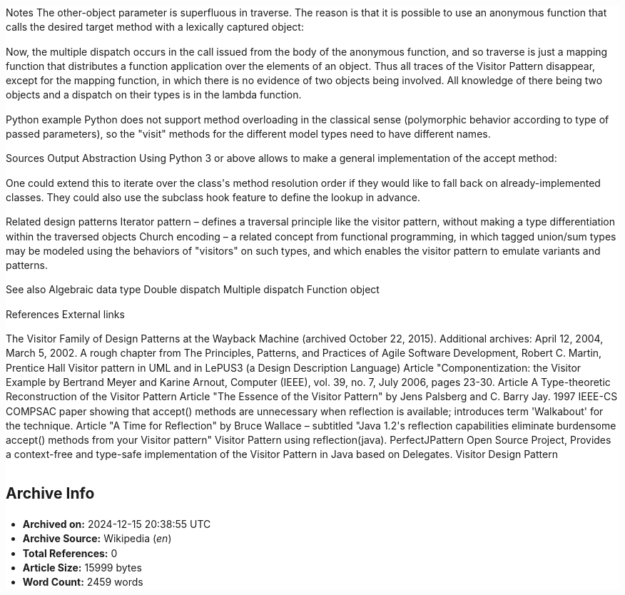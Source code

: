 Notes
The other-object parameter is superfluous in traverse. The reason is that it is possible to use an anonymous function that calls the desired target method with a lexically captured object:

Now, the multiple dispatch occurs in the call issued from the body of the anonymous function, and so traverse is just a mapping function that distributes a function application over the elements of an object. Thus all traces of the Visitor Pattern disappear, except for the mapping function, in which there is no evidence of two objects being involved. All knowledge of there being two objects and a dispatch on their types is in the lambda function.

Python example
Python does not support method overloading in the classical sense (polymorphic behavior according to type of passed parameters), so the "visit" methods for the different model types need to have different names.

Sources
Output
Abstraction
Using Python 3 or above allows to make a general implementation of the accept method:

One could extend this to iterate over the class's method resolution order if they would like to fall back on already-implemented classes. They could also use the subclass hook feature to define the lookup in advance.

Related design patterns
Iterator pattern – defines a traversal principle like the visitor pattern, without making a type differentiation within the traversed objects
Church encoding – a related concept from functional programming, in which tagged union/sum types may be modeled using the behaviors of "visitors" on such types, and which enables the visitor pattern to emulate variants and patterns.

See also
Algebraic data type
Double dispatch
Multiple dispatch
Function object

References
External links

The Visitor Family of Design Patterns at the Wayback Machine (archived October 22, 2015). Additional archives: April 12, 2004, March 5, 2002. A rough chapter from The Principles, Patterns, and Practices of Agile Software Development, Robert C. Martin, Prentice Hall
Visitor pattern in UML and in LePUS3 (a Design Description Language)
Article "Componentization: the Visitor Example by Bertrand Meyer and Karine Arnout, Computer (IEEE), vol. 39, no. 7, July 2006, pages 23-30.
Article A Type-theoretic Reconstruction of the Visitor Pattern
Article "The Essence of the Visitor Pattern" by Jens Palsberg and C. Barry Jay. 1997 IEEE-CS COMPSAC paper showing that accept() methods are unnecessary when reflection is available; introduces term 'Walkabout' for the technique.
Article "A Time for Reflection" by Bruce Wallace – subtitled "Java 1.2's reflection capabilities eliminate burdensome accept() methods from your Visitor pattern"
Visitor Pattern using reflection(java).
PerfectJPattern Open Source Project, Provides a context-free and type-safe implementation of the Visitor Pattern in Java based on Delegates.
Visitor Design Pattern

## Archive Info
- **Archived on:** 2024-12-15 20:38:55 UTC
- **Archive Source:** Wikipedia (_en_)
- **Total References:** 0
- **Article Size:** 15999 bytes
- **Word Count:** 2459 words
